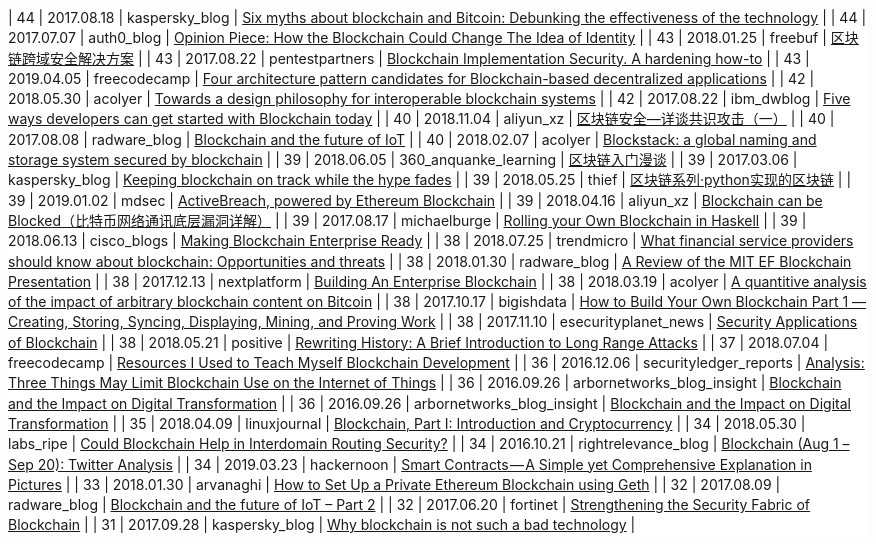 | 44 | 2017.08.18 | kaspersky_blog | [Six myths about blockchain and Bitcoin: Debunking the effectiveness of the technology](https://www.kaspersky.com/blog/bitcoin-blockchain-issues/18019/) |
| 44 | 2017.07.07 | auth0_blog | [Opinion Piece: How the Blockchain Could Change The Idea of Identity](https://auth0.com/blog/how-the-blockchain-could-change-the-idea-of-identity/) |
| 43 | 2018.01.25 | freebuf | [区块链跨域安全解决方案](http://www.freebuf.com/articles/others-articles/160885.html) |
| 43 | 2017.08.22 | pentestpartners | [Blockchain Implementation Security. A hardening how-to](https://www.pentestpartners.com/security-blog/blockchain-implementation-security-a-hardening-how-to/) |
| 43 | 2019.04.05 | freecodecamp | [Four architecture pattern candidates for Blockchain-based decentralized applications](https://medium.com/p/6cf58fdc2d9b) |
| 42 | 2018.05.30 | acolyer | [Towards a design philosophy for interoperable blockchain systems](https://blog.acolyer.org/2018/05/30/towards-a-design-philosophy-for-interoperable-blockchain-systems/) |
| 42 | 2017.08.22 | ibm_dwblog | [Five ways developers can get started with Blockchain today](https://developer.ibm.com/dwblog/2017/getting-going-blockchain/) |
| 40 | 2018.11.04 | aliyun_xz | [区块链安全—详谈共识攻击（一）](https://xz.aliyun.com/t/3139) |
| 40 | 2017.08.08 | radware_blog | [Blockchain and the future of IoT](https://blog.radware.com/security/2017/08/blockchain-iot/) |
| 40 | 2018.02.07 | acolyer | [Blockstack: a global naming and storage system secured by blockchain](https://blog.acolyer.org/2018/02/07/blockstack-a-global-naming-and-storage-system-secured-by-blockchain/) |
| 39 | 2018.06.05 | 360_anquanke_learning | [区块链入门漫谈](https://www.anquanke.com/post/id/146795/) |
| 39 | 2017.03.06 | kaspersky_blog | [Keeping blockchain on track while the hype fades](https://www.kaspersky.com/blog/blockchain-implementation/14183/) |
| 39 | 2018.05.25 | thief | [区块链系列·python实现的区块链](https://thief.one/2018/05/25/1/) |
| 39 | 2019.01.02 | mdsec | [ActiveBreach, powered by Ethereum Blockchain](https://www.mdsec.co.uk/2019/01/activebreach-powered-by-the-blockchain/) |
| 39 | 2018.04.16 | aliyun_xz | [Blockchain can be Blocked（比特币网络通讯底层漏洞详解）](https://xz.aliyun.com/t/2280) |
| 39 | 2017.08.17 | michaelburge | [Rolling your Own Blockchain in Haskell](https://www.michaelburge.us/2017/08/17/rolling-your-own-blockchain.html) |
| 39 | 2018.06.13 | cisco_blogs | [Making Blockchain Enterprise Ready](https://blogs.cisco.com/innovation/making-blockchain-enterprise-ready-2) |
| 38 | 2018.07.25 | trendmicro | [What financial service providers should know about blockchain: Opportunities and threats](https://blog.trendmicro.com/what-financial-service-providers-should-know-about-blockchain-opportunities-and-threats/) |
| 38 | 2018.01.30 | radware_blog | [A Review of the MIT EF Blockchain Presentation](https://blog.radware.com/security/2018/01/review-mit-etf-blockchain-presentation/) |
| 38 | 2017.12.13 | nextplatform | [Building An Enterprise Blockchain](https://www.nextplatform.com/2017/12/13/building-enterprise-blockchain/) |
| 38 | 2018.03.19 | acolyer | [A quantitive analysis of the impact of arbitrary blockchain content on Bitcoin](https://blog.acolyer.org/2018/03/19/a-quantitive-analysis-of-the-impact-of-arbitrary-blockchain-content-on-bitcoin/) |
| 38 | 2017.10.17 | bigishdata | [How to Build Your Own Blockchain Part 1 — Creating, Storing, Syncing, Displaying, Mining, and Proving Work](https://bigishdata.com/2017/10/17/write-your-own-blockchain-part-1-creating-storing-syncing-displaying-mining-and-proving-work/) |
| 38 | 2017.11.10 | esecurityplanet_news | [Security Applications of Blockchain](https://www.esecurityplanet.com/network-security/blockchain-security.html) |
| 38 | 2018.05.21 | positive | [Rewriting History: A Brief Introduction to Long Range Attacks](https://medium.com/p/54e473acdba9) |
| 37 | 2018.07.04 | freecodecamp | [Resources I Used to Teach Myself Blockchain Development](https://medium.com/p/1fccada9b92b) |
| 36 | 2016.12.06 | securityledger_reports | [Analysis: Three Things May Limit Blockchain Use on the Internet of Things](https://securityledger.com/2016/12/analysis-three-things-may-limit-blockchain-use-on-the-internet-of-things/) |
| 36 | 2016.09.26 | arbornetworks_blog_insight | [Blockchain and the Impact on Digital Transformation](https://www.netscout.com/news/blog/blockchain-impact-digital-transformation?language_content_entity=en) |
| 36 | 2016.09.26 | arbornetworks_blog_insight | [Blockchain and the Impact on Digital Transformation](https://www.netscout.com/news/blog/blockchain-impact-digital-transformation) |
| 35 | 2018.04.09 | linuxjournal | [Blockchain, Part I: Introduction and Cryptocurrency](https://www.linuxjournal.com/content/blockchain-part-i-introduction-and-cryptocurrency) |
| 34 | 2018.05.30 | labs_ripe | [Could Blockchain Help in Interdomain Routing Security?](https://labs.ripe.net/Members/jordi_paillisse_vilanova/could-blockchain-help-in-interdomain-routing-security) |
| 34 | 2016.10.21 | rightrelevance_blog | [Blockchain (Aug 1 – Sep 20): Twitter Analysis](http://info.rightrelevance.com/blockchain-twitter-analysis-aug-1-sep20/) |
| 34 | 2019.03.23 | hackernoon | [Smart Contracts — A Simple yet Comprehensive Explanation in Pictures](https://medium.com/p/bc21c7ab89b6/) |
| 33 | 2018.01.30 | arvanaghi | [How to Set Up a Private Ethereum Blockchain using Geth](https://arvanaghi.com/blog/how-to-set-up-a-private-ethereum-blockchain-using-geth/) |
| 32 | 2017.08.09 | radware_blog | [Blockchain and the future of IoT – Part 2](https://blog.radware.com/security/2017/08/blockchain-iot-part-2/) |
| 32 | 2017.06.20 | fortinet | [Strengthening the Security Fabric of Blockchain](https://www.fortinet.com/blog/industry-trends/strengthening-the-security-fabric-of-blockchain.html) |
| 31 | 2017.09.28 | kaspersky_blog | [Why blockchain is not such a bad technology](https://www.kaspersky.com/blog/good-good-blockchain/19575/) |